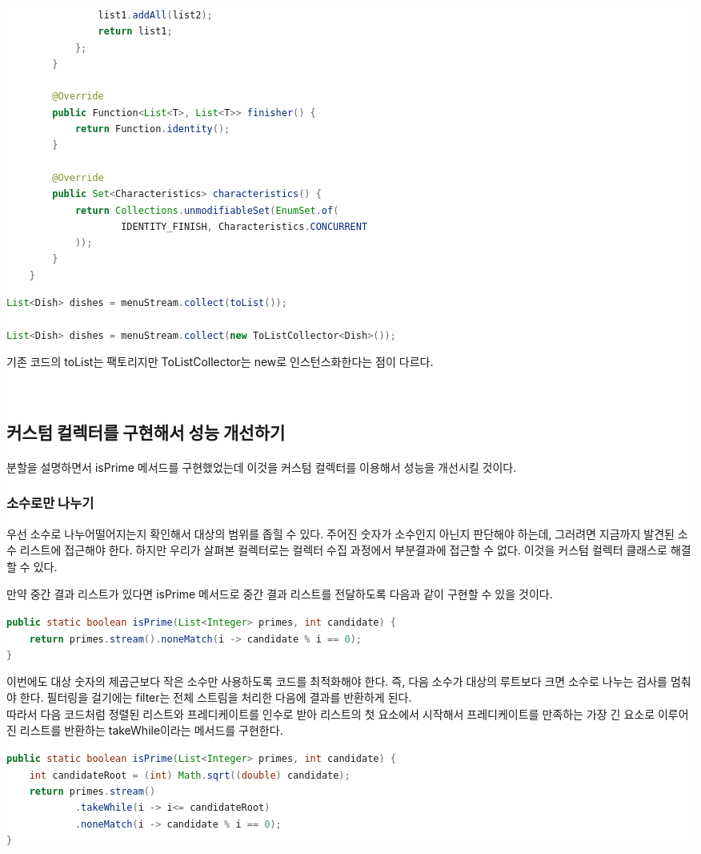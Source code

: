 ```java
                list1.addAll(list2);
                return list1;
            };
        }

        @Override
        public Function<List<T>, List<T>> finisher() {
            return Function.identity();
        }

        @Override
        public Set<Characteristics> characteristics() {
            return Collections.unmodifiableSet(EnumSet.of(
                    IDENTITY_FINISH, Characteristics.CONCURRENT
            ));
        }
    }
```

```java
List<Dish> dishes = menuStream.collect(toList());

List<Dish> dishes = menuStream.collect(new ToListCollector<Dish>());
```

기존 코드의 toList는 팩토리지만 ToListCollector는 new로 인스턴스화한다는 점이 다르다.  

<br/>

## 커스텀 컬렉터를 구현해서 성능 개선하기

분할을 설명하면서 isPrime 메서드를 구현했었는데 이것을 커스텀 컬렉터를 이용해서 성능을 개선시킬 것이다.  

### 소수로만 나누기

우선 소수로 나누어떨어지는지 확인해서 대상의 범위를 좁힐 수 있다. 주어진 숫자가 소수인지 아닌지 판단해야 하는데, 그러려면 지금까지 발견된 소수 리스트에 접근해야 한다. 하지만 우리가 살펴본 컬렉터로는 컬렉터 수집 과정에서 부분결과에 접근할 수 없다. 이것을 커스텀 컬렉터 클래스로 해결할 수 있다.  

만약 중간 결과 리스트가 있다면 isPrime 메서드로 중간 결과 리스트를 전달하도록 다음과 같이 구현할 수 있을 것이다.  

```java
public static boolean isPrime(List<Integer> primes, int candidate) {
    return primes.stream().noneMatch(i -> candidate % i == 0);
}
```

이번에도 대상 숫자의 제곱근보다 작은 소수만 사용하도록 코드를 최적화해야 한다. 즉, 다음 소수가 대상의 루트보다 크면 소수로 나누는 검사를 멈춰야 한다. 필터링을 걸기에는 filter는 전체 스트림을 처리한 다음에 결과를 반환하게 된다.  
따라서 다음 코드처럼 정렬된 리스트와 프레디케이트를 인수로 받아 리스트의 첫 요소에서 시작해서 프레디케이트를 만족하는 가장 긴 요소로 이루어진 리스트를 반환하는 takeWhile이라는 메서드를 구현한다.  

```java
public static boolean isPrime(List<Integer> primes, int candidate) {
    int candidateRoot = (int) Math.sqrt((double) candidate);
    return primes.stream()
        	.takeWhile(i -> i<= candidateRoot)
        	.noneMatch(i -> candidate % i == 0);
}
```
